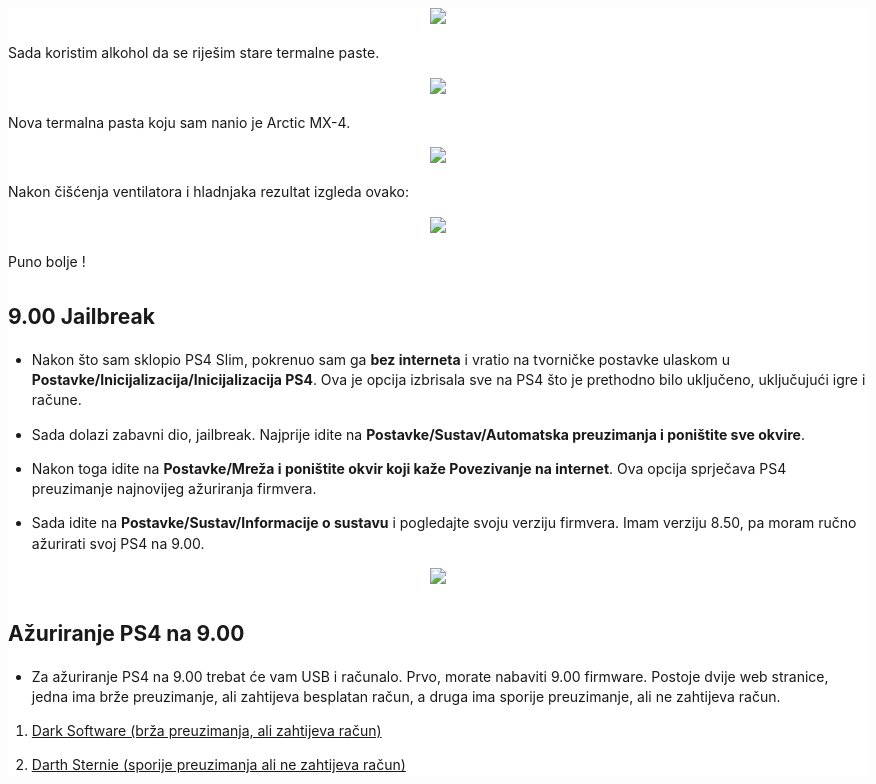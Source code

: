 <p align="center">
    <img width="75%" src="images/4.webp">
</p>

Sada koristim alkohol da se riješim stare termalne paste.

<p align="center">
    <img width="75%" src="images/5.webp">
</p>

Nova termalna pasta koju sam nanio je Arctic MX-4.

<p align="center">
    <img width="75%" src="images/6.webp">
</p>

Nakon čišćenja ventilatora i hladnjaka rezultat izgleda ovako:

<p align="center">
    <img width="75%" src="images/7.webp">
</p>

Puno bolje !

## 9.00 Jailbreak

+ Nakon što sam sklopio PS4 Slim, pokrenuo sam ga **bez interneta** i vratio na tvorničke postavke ulaskom u **Postavke/Inicijalizacija/Inicijalizacija PS4**. Ova je opcija izbrisala sve na PS4 što je prethodno bilo uključeno, uključujući igre i račune.

+ Sada dolazi zabavni dio, jailbreak. Najprije idite na **Postavke/Sustav/Automatska preuzimanja i poništite sve okvire**.

+ Nakon toga idite na **Postavke/Mreža i poništite okvir koji kaže Povezivanje na internet**. Ova opcija sprječava PS4 preuzimanje najnovijeg ažuriranja firmvera.

+ Sada idite na **Postavke/Sustav/Informacije o sustavu** i pogledajte svoju verziju firmvera. Imam verziju 8.50, pa moram ručno ažurirati svoj PS4 na 9.00.

<p align="center">
    <img width="75%" src="images/8.webp">
</p>

## Ažuriranje PS4 na 9.00

+ Za ažuriranje PS4 na 9.00 trebat će vam USB i računalo. Prvo, morate nabaviti 9.00 firmware. Postoje dvije web stranice, jedna ima brže preuzimanje, ali zahtijeva besplatan račun, a druga ima sporije preuzimanje, ali ne zahtijeva račun.

1. [Dark Software (brža preuzimanja, ali zahtijeva račun)](https://darksoftware.xyz/PS4/FWlist)

2. [Darth Sternie (sporije preuzimanja ali ne zahtijeva račun)](https://darthsternie.net/ps4-firmwares/)
